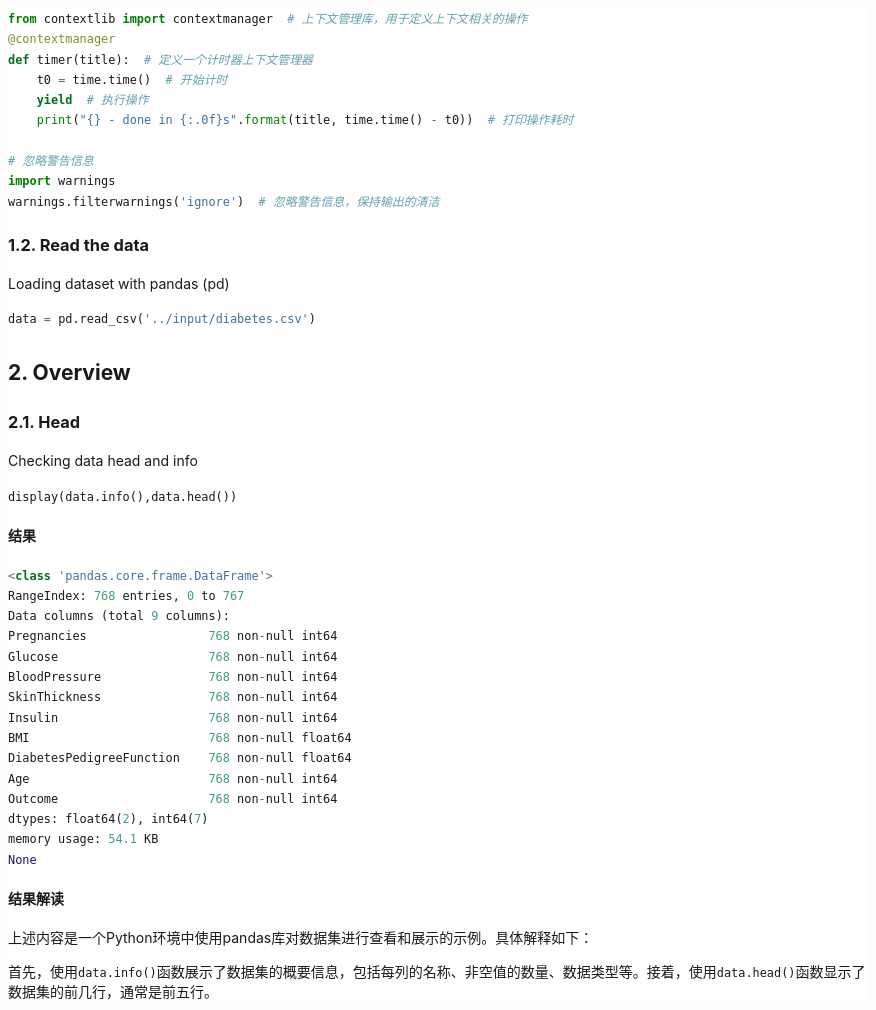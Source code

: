 ```python
from contextlib import contextmanager  # 上下文管理库，用于定义上下文相关的操作
@contextmanager
def timer(title):  # 定义一个计时器上下文管理器
    t0 = time.time()  # 开始计时
    yield  # 执行操作
    print("{} - done in {:.0f}s".format(title, time.time() - t0))  # 打印操作耗时

# 忽略警告信息
import warnings
warnings.filterwarnings('ignore')  # 忽略警告信息，保持输出的清洁
```

### 1.2. Read the data
Loading dataset with pandas (pd)

```python
data = pd.read_csv('../input/diabetes.csv')
```


## 2. Overview



### 2.1. Head
Checking data head and info

```python
display(data.info(),data.head())
```
#### 结果
```python
<class 'pandas.core.frame.DataFrame'>
RangeIndex: 768 entries, 0 to 767
Data columns (total 9 columns):
Pregnancies                 768 non-null int64
Glucose                     768 non-null int64
BloodPressure               768 non-null int64
SkinThickness               768 non-null int64
Insulin                     768 non-null int64
BMI                         768 non-null float64
DiabetesPedigreeFunction    768 non-null float64
Age                         768 non-null int64
Outcome                     768 non-null int64
dtypes: float64(2), int64(7)
memory usage: 54.1 KB
None
```

#### 结果解读
上述内容是一个Python环境中使用pandas库对数据集进行查看和展示的示例。具体解释如下：

首先，使用`data.info()`函数展示了数据集的概要信息，包括每列的名称、非空值的数量、数据类型等。接着，使用`data.head()`函数显示了数据集的前几行，通常是前五行。
